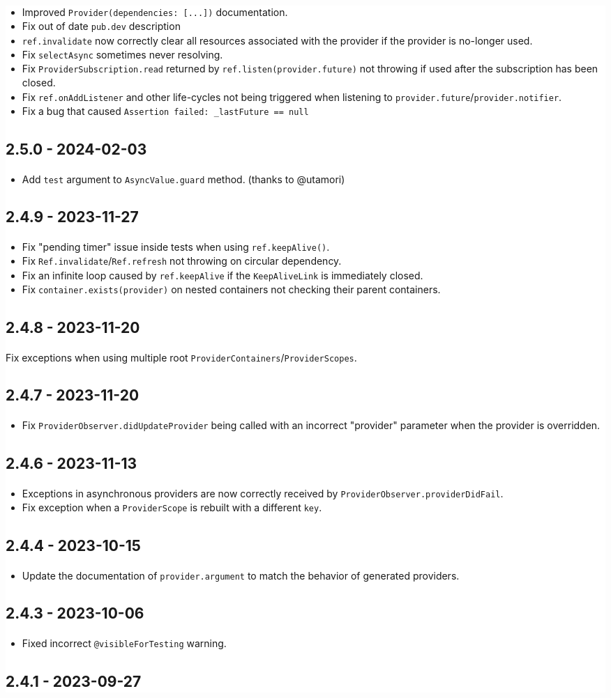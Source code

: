 - Improved `Provider(dependencies: [...])` documentation.
- Fix out of date `pub.dev` description
- `ref.invalidate` now correctly clear all resources associated
  with the provider if the provider is no-longer used.
- Fix `selectAsync` sometimes never resolving.
- Fix `ProviderSubscription.read` returned by `ref.listen(provider.future)` not throwing if used after the subscription has been closed.
- Fix `ref.onAddListener` and other life-cycles not being triggered when
  listening to `provider.future`/`provider.notifier`.
- Fix a bug that caused `Assertion failed: _lastFuture == null`

## 2.5.0 - 2024-02-03

- Add `test` argument to `AsyncValue.guard` method. (thanks to @utamori)

## 2.4.9 - 2023-11-27

- Fix "pending timer" issue inside tests when using `ref.keepAlive()`.
- Fix `Ref.invalidate`/`Ref.refresh` not throwing on circular dependency.
- Fix an infinite loop caused by `ref.keepAlive` if the `KeepAliveLink` is
  immediately closed.
- Fix `container.exists(provider)` on nested containers not checking their
  parent containers.

## 2.4.8 - 2023-11-20

Fix exceptions when using multiple root `ProviderContainers`/`ProviderScopes`.

## 2.4.7 - 2023-11-20

- Fix `ProviderObserver.didUpdateProvider` being called with an incorrect
  "provider" parameter when the provider is overridden.

## 2.4.6 - 2023-11-13

- Exceptions in asynchronous providers are now correctly received by
  `ProviderObserver.providerDidFail`.
- Fix exception when a `ProviderScope` is rebuilt with a different `key`.

## 2.4.4 - 2023-10-15

- Update the documentation of `provider.argument` to match the behavior of
  generated providers.

## 2.4.3 - 2023-10-06

- Fixed incorrect `@visibleForTesting` warning.

## 2.4.1 - 2023-09-27
